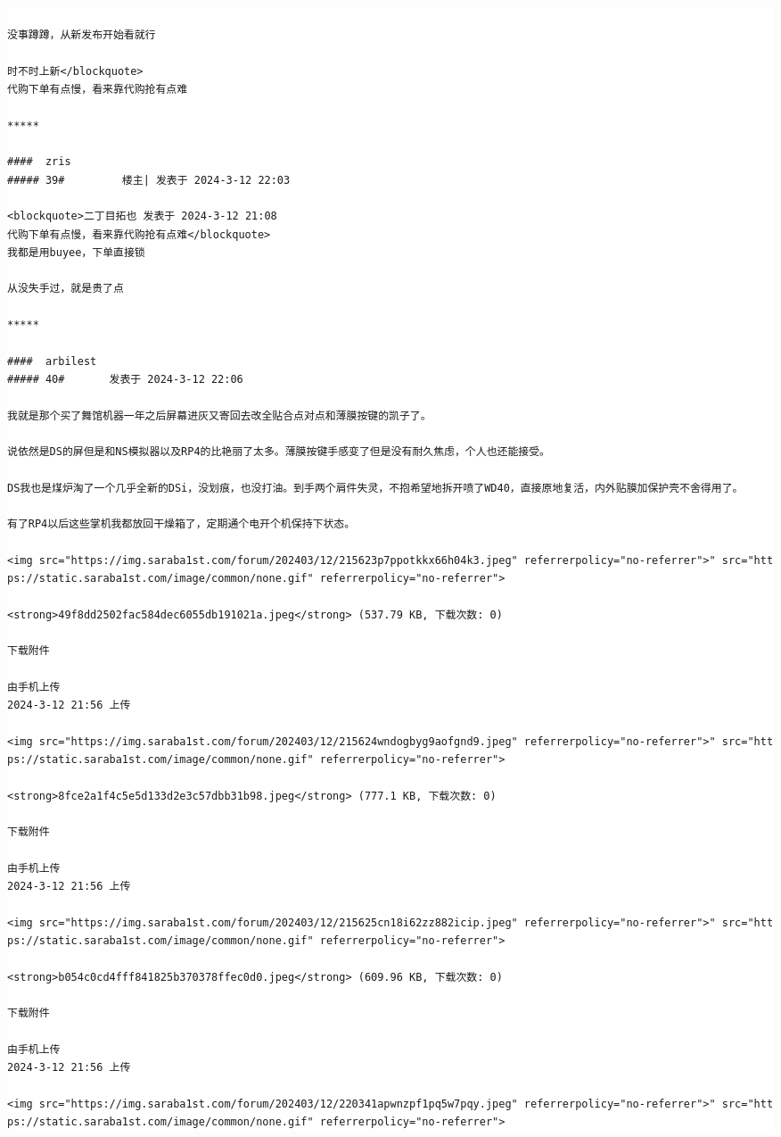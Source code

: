 ````玩老的街机肯定天然选土星或者md 6键手柄啊

没事蹲蹲，从新发布开始看就行

时不时上新</blockquote>
代购下单有点慢，看来靠代购抢有点难

*****

####  zris  
##### 39#         楼主| 发表于 2024-3-12 22:03

<blockquote>二丁目拓也 发表于 2024-3-12 21:08
代购下单有点慢，看来靠代购抢有点难</blockquote>
我都是用buyee，下单直接锁

从没失手过，就是贵了点

*****

####  arbilest  
##### 40#       发表于 2024-3-12 22:06

我就是那个买了舞馆机器一年之后屏幕进灰又寄回去改全贴合点对点和薄膜按键的凯子了。

说依然是DS的屏但是和NS模拟器以及RP4的比艳丽了太多。薄膜按键手感变了但是没有耐久焦虑，个人也还能接受。

DS我也是煤炉淘了一个几乎全新的DSi，没划痕，也没打油。到手两个肩件失灵，不抱希望地拆开喷了WD40，直接原地复活，内外贴膜加保护壳不舍得用了。

有了RP4以后这些掌机我都放回干燥箱了，定期通个电开个机保持下状态。

<img src="https://img.saraba1st.com/forum/202403/12/215623p7ppotkkx66h04k3.jpeg" referrerpolicy="no-referrer">" src="https://static.saraba1st.com/image/common/none.gif" referrerpolicy="no-referrer">

<strong>49f8dd2502fac584dec6055db191021a.jpeg</strong> (537.79 KB, 下载次数: 0)

下载附件

由手机上传
2024-3-12 21:56 上传

<img src="https://img.saraba1st.com/forum/202403/12/215624wndogbyg9aofgnd9.jpeg" referrerpolicy="no-referrer">" src="https://static.saraba1st.com/image/common/none.gif" referrerpolicy="no-referrer">

<strong>8fce2a1f4c5e5d133d2e3c57dbb31b98.jpeg</strong> (777.1 KB, 下载次数: 0)

下载附件

由手机上传
2024-3-12 21:56 上传

<img src="https://img.saraba1st.com/forum/202403/12/215625cn18i62zz882icip.jpeg" referrerpolicy="no-referrer">" src="https://static.saraba1st.com/image/common/none.gif" referrerpolicy="no-referrer">

<strong>b054c0cd4fff841825b370378ffec0d0.jpeg</strong> (609.96 KB, 下载次数: 0)

下载附件

由手机上传
2024-3-12 21:56 上传

<img src="https://img.saraba1st.com/forum/202403/12/220341apwnzpf1pq5w7pqy.jpeg" referrerpolicy="no-referrer">" src="https://static.saraba1st.com/image/common/none.gif" referrerpolicy="no-referrer">

````